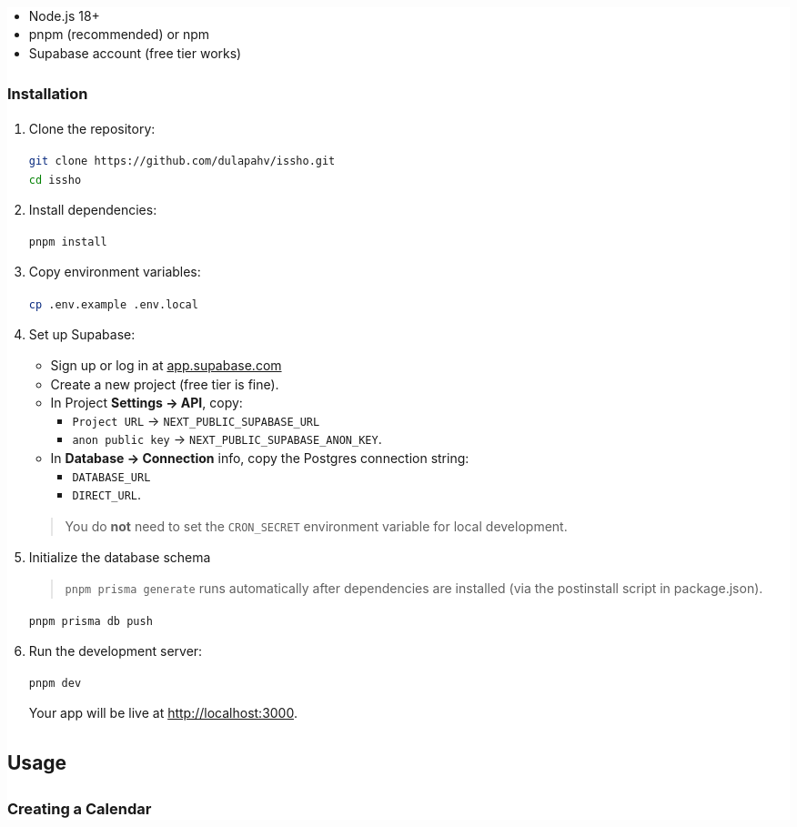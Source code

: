 - Node.js 18+
- pnpm (recommended) or npm
- Supabase account (free tier works)

### Installation

1. Clone the repository:

   ```bash
   git clone https://github.com/dulapahv/issho.git
   cd issho
   ```

2. Install dependencies:

   ```bash
   pnpm install
   ```

3. Copy environment variables:

   ```bash
   cp .env.example .env.local
   ```

4. Set up Supabase:

   - Sign up or log in at [app.supabase.com](https://app.supabase.com)
   - Create a new project (free tier is fine).
   - In Project **Settings → API**, copy:
      - `Project URL` → `NEXT_PUBLIC_SUPABASE_URL`
      - `anon public key` → `NEXT_PUBLIC_SUPABASE_ANON_KEY`.
   - In **Database → Connection** info, copy the Postgres connection string:
      - `DATABASE_URL`
      - `DIRECT_URL`.

   > You do **not** need to set the `CRON_SECRET` environment variable for local development.

5. Initialize the database schema

   > `pnpm prisma generate` runs automatically after dependencies are installed (via the postinstall script in package.json).

   ```bash
   pnpm prisma db push
   ```

6. Run the development server:

   ```bash
   pnpm dev
   ```

   Your app will be live at <http://localhost:3000>.

## Usage

### Creating a Calendar
